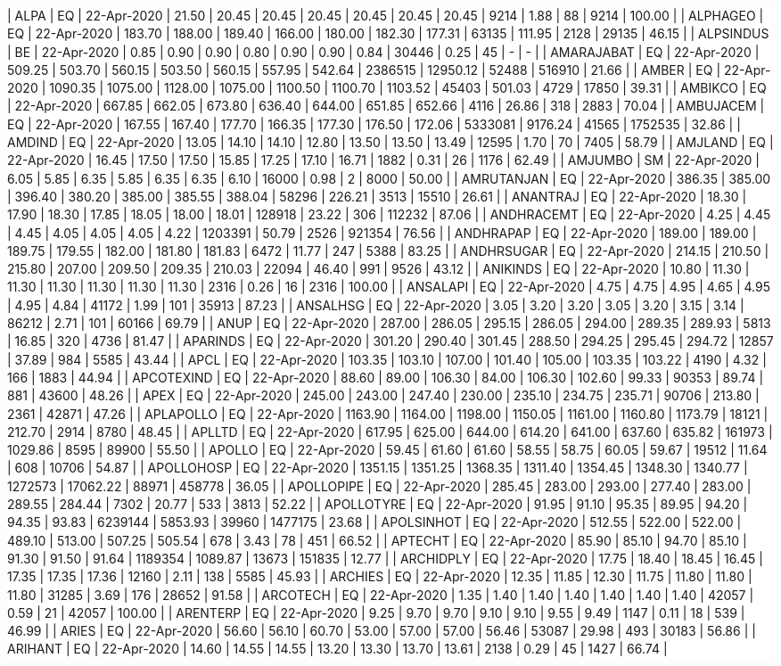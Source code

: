 | ALPA | EQ | 22-Apr-2020 | 21.50 | 20.45 | 20.45 | 20.45 | 20.45 | 20.45 | 20.45 | 9214 | 1.88 | 88 | 9214 | 100.00 |
| ALPHAGEO | EQ | 22-Apr-2020 | 183.70 | 188.00 | 189.40 | 166.00 | 180.00 | 182.30 | 177.31 | 63135 | 111.95 | 2128 | 29135 | 46.15 |
| ALPSINDUS | BE | 22-Apr-2020 | 0.85 | 0.90 | 0.90 | 0.80 | 0.90 | 0.90 | 0.84 | 30446 | 0.25 | 45 | - | - |
| AMARAJABAT | EQ | 22-Apr-2020 | 509.25 | 503.70 | 560.15 | 503.50 | 560.15 | 557.95 | 542.64 | 2386515 | 12950.12 | 52488 | 516910 | 21.66 |
| AMBER | EQ | 22-Apr-2020 | 1090.35 | 1075.00 | 1128.00 | 1075.00 | 1100.50 | 1100.70 | 1103.52 | 45403 | 501.03 | 4729 | 17850 | 39.31 |
| AMBIKCO | EQ | 22-Apr-2020 | 667.85 | 662.05 | 673.80 | 636.40 | 644.00 | 651.85 | 652.66 | 4116 | 26.86 | 318 | 2883 | 70.04 |
| AMBUJACEM | EQ | 22-Apr-2020 | 167.55 | 167.40 | 177.70 | 166.35 | 177.30 | 176.50 | 172.06 | 5333081 | 9176.24 | 41565 | 1752535 | 32.86 |
| AMDIND | EQ | 22-Apr-2020 | 13.05 | 14.10 | 14.10 | 12.80 | 13.50 | 13.50 | 13.49 | 12595 | 1.70 | 70 | 7405 | 58.79 |
| AMJLAND | EQ | 22-Apr-2020 | 16.45 | 17.50 | 17.50 | 15.85 | 17.25 | 17.10 | 16.71 | 1882 | 0.31 | 26 | 1176 | 62.49 |
| AMJUMBO | SM | 22-Apr-2020 | 6.05 | 5.85 | 6.35 | 5.85 | 6.35 | 6.35 | 6.10 | 16000 | 0.98 | 2 | 8000 | 50.00 |
| AMRUTANJAN | EQ | 22-Apr-2020 | 386.35 | 385.00 | 396.40 | 380.20 | 385.00 | 385.55 | 388.04 | 58296 | 226.21 | 3513 | 15510 | 26.61 |
| ANANTRAJ | EQ | 22-Apr-2020 | 18.30 | 17.90 | 18.30 | 17.85 | 18.05 | 18.00 | 18.01 | 128918 | 23.22 | 306 | 112232 | 87.06 |
| ANDHRACEMT | EQ | 22-Apr-2020 | 4.25 | 4.45 | 4.45 | 4.05 | 4.05 | 4.05 | 4.22 | 1203391 | 50.79 | 2526 | 921354 | 76.56 |
| ANDHRAPAP | EQ | 22-Apr-2020 | 189.00 | 189.00 | 189.75 | 179.55 | 182.00 | 181.80 | 181.83 | 6472 | 11.77 | 247 | 5388 | 83.25 |
| ANDHRSUGAR | EQ | 22-Apr-2020 | 214.15 | 210.50 | 215.80 | 207.00 | 209.50 | 209.35 | 210.03 | 22094 | 46.40 | 991 | 9526 | 43.12 |
| ANIKINDS | EQ | 22-Apr-2020 | 10.80 | 11.30 | 11.30 | 11.30 | 11.30 | 11.30 | 11.30 | 2316 | 0.26 | 16 | 2316 | 100.00 |
| ANSALAPI | EQ | 22-Apr-2020 | 4.75 | 4.75 | 4.95 | 4.65 | 4.95 | 4.95 | 4.84 | 41172 | 1.99 | 101 | 35913 | 87.23 |
| ANSALHSG | EQ | 22-Apr-2020 | 3.05 | 3.20 | 3.20 | 3.05 | 3.20 | 3.15 | 3.14 | 86212 | 2.71 | 101 | 60166 | 69.79 |
| ANUP | EQ | 22-Apr-2020 | 287.00 | 286.05 | 295.15 | 286.05 | 294.00 | 289.35 | 289.93 | 5813 | 16.85 | 320 | 4736 | 81.47 |
| APARINDS | EQ | 22-Apr-2020 | 301.20 | 290.40 | 301.45 | 288.50 | 294.25 | 295.45 | 294.72 | 12857 | 37.89 | 984 | 5585 | 43.44 |
| APCL | EQ | 22-Apr-2020 | 103.35 | 103.10 | 107.00 | 101.40 | 105.00 | 103.35 | 103.22 | 4190 | 4.32 | 166 | 1883 | 44.94 |
| APCOTEXIND | EQ | 22-Apr-2020 | 88.60 | 89.00 | 106.30 | 84.00 | 106.30 | 102.60 | 99.33 | 90353 | 89.74 | 881 | 43600 | 48.26 |
| APEX | EQ | 22-Apr-2020 | 245.00 | 243.00 | 247.40 | 230.00 | 235.10 | 234.75 | 235.71 | 90706 | 213.80 | 2361 | 42871 | 47.26 |
| APLAPOLLO | EQ | 22-Apr-2020 | 1163.90 | 1164.00 | 1198.00 | 1150.05 | 1161.00 | 1160.80 | 1173.79 | 18121 | 212.70 | 2914 | 8780 | 48.45 |
| APLLTD | EQ | 22-Apr-2020 | 617.95 | 625.00 | 644.00 | 614.20 | 641.00 | 637.60 | 635.82 | 161973 | 1029.86 | 8595 | 89900 | 55.50 |
| APOLLO | EQ | 22-Apr-2020 | 59.45 | 61.60 | 61.60 | 58.55 | 58.75 | 60.05 | 59.67 | 19512 | 11.64 | 608 | 10706 | 54.87 |
| APOLLOHOSP | EQ | 22-Apr-2020 | 1351.15 | 1351.25 | 1368.35 | 1311.40 | 1354.45 | 1348.30 | 1340.77 | 1272573 | 17062.22 | 88971 | 458778 | 36.05 |
| APOLLOPIPE | EQ | 22-Apr-2020 | 285.45 | 283.00 | 293.00 | 277.40 | 283.00 | 289.55 | 284.44 | 7302 | 20.77 | 533 | 3813 | 52.22 |
| APOLLOTYRE | EQ | 22-Apr-2020 | 91.95 | 91.10 | 95.35 | 89.95 | 94.20 | 94.35 | 93.83 | 6239144 | 5853.93 | 39960 | 1477175 | 23.68 |
| APOLSINHOT | EQ | 22-Apr-2020 | 512.55 | 522.00 | 522.00 | 489.10 | 513.00 | 507.25 | 505.54 | 678 | 3.43 | 78 | 451 | 66.52 |
| APTECHT | EQ | 22-Apr-2020 | 85.90 | 85.10 | 94.70 | 85.10 | 91.30 | 91.50 | 91.64 | 1189354 | 1089.87 | 13673 | 151835 | 12.77 |
| ARCHIDPLY | EQ | 22-Apr-2020 | 17.75 | 18.40 | 18.45 | 16.45 | 17.35 | 17.35 | 17.36 | 12160 | 2.11 | 138 | 5585 | 45.93 |
| ARCHIES | EQ | 22-Apr-2020 | 12.35 | 11.85 | 12.30 | 11.75 | 11.80 | 11.80 | 11.80 | 31285 | 3.69 | 176 | 28652 | 91.58 |
| ARCOTECH | EQ | 22-Apr-2020 | 1.35 | 1.40 | 1.40 | 1.40 | 1.40 | 1.40 | 1.40 | 42057 | 0.59 | 21 | 42057 | 100.00 |
| ARENTERP | EQ | 22-Apr-2020 | 9.25 | 9.70 | 9.70 | 9.10 | 9.10 | 9.55 | 9.49 | 1147 | 0.11 | 18 | 539 | 46.99 |
| ARIES | EQ | 22-Apr-2020 | 56.60 | 56.10 | 60.70 | 53.00 | 57.00 | 57.00 | 56.46 | 53087 | 29.98 | 493 | 30183 | 56.86 |
| ARIHANT | EQ | 22-Apr-2020 | 14.60 | 14.55 | 14.55 | 13.20 | 13.30 | 13.70 | 13.61 | 2138 | 0.29 | 45 | 1427 | 66.74 |